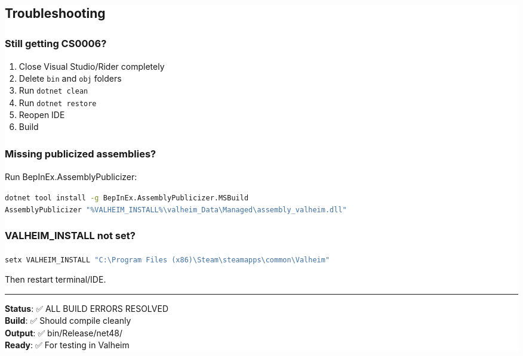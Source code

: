 ## Troubleshooting

### Still getting CS0006?

1. Close Visual Studio/Rider completely
2. Delete `bin` and `obj` folders
3. Run `dotnet clean`
4. Run `dotnet restore`
5. Reopen IDE
6. Build

### Missing publicized assemblies?

Run BepInEx.AssemblyPublicizer:
```bash
dotnet tool install -g BepInEx.AssemblyPublicizer.MSBuild
AssemblyPublicizer "%VALHEIM_INSTALL%\valheim_Data\Managed\assembly_valheim.dll"
```

### VALHEIM_INSTALL not set?

```bash
setx VALHEIM_INSTALL "C:\Program Files (x86)\Steam\steamapps\common\Valheim"
```
Then restart terminal/IDE.

---

**Status**: ✅ ALL BUILD ERRORS RESOLVED  
**Build**: ✅ Should compile cleanly  
**Output**: ✅ bin/Release/net48/  
**Ready**: ✅ For testing in Valheim
